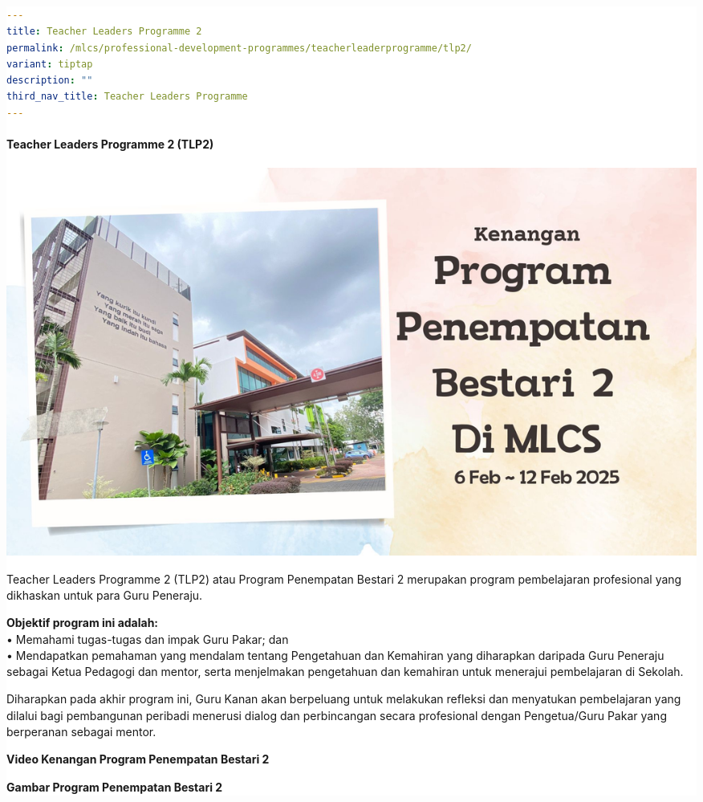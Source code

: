 ```yaml
---
title: Teacher Leaders Programme 2
permalink: /mlcs/professional-development-programmes/teacherleaderprogramme/tlp2/
variant: tiptap
description: ""
third_nav_title: Teacher Leaders Programme
---
```

<h4><strong>Teacher Leaders Programme 2 (TLP2)</strong></h4>
<div class="isomer-image-wrapper">
<img style="width: 100%" height="auto" width="100%" alt="" src="/images/Video_TLP2_Feb_2025__2_.jpg">
</div>
<p>Teacher Leaders Programme 2 (TLP2) atau Program Penempatan Bestari 2 merupakan
program pembelajaran profesional yang dikhaskan untuk para Guru Peneraju.</p>
<p><strong>Objektif program ini adalah:</strong> 
<br>• Memahami tugas-tugas dan impak Guru Pakar; dan
<br>• Mendapatkan pemahaman yang mendalam tentang Pengetahuan dan Kemahiran
yang diharapkan daripada Guru Peneraju sebagai Ketua Pedagogi dan mentor,
serta menjelmakan pengetahuan dan kemahiran untuk menerajui pembelajaran
di Sekolah.</p>
<p>Diharapkan pada akhir program ini, Guru Kanan akan berpeluang untuk melakukan
refleksi dan menyatukan pembelajaran yang dilalui bagi pembangunan peribadi
menerusi dialog dan perbincangan secara profesional dengan Pengetua/Guru
Pakar yang berperanan sebagai mentor.</p>
<p><strong>Video Kenangan Program Penempatan Bestari 2</strong>
</p>
<div class="iframe-wrapper">
<iframe height="315" width="560" allowfullscreen="true" frameborder="0" src="https://www.youtube.com/embed/81J4GxOo598?si=kZIcN6P49tbTwkEN"></iframe>
</div>
<p><strong>Gambar Program Penempatan Bestari 2</strong>
</p>
<div class="iframe-wrapper">
<iframe height="350" width="560" allowfullscreen="true" frameborder="0" src="https://docs.google.com/presentation/d/e/2PACX-1vTYxFMl8iQAiPYaqOTiBpr9omZqm92w0lLZdyWrlTXFK_Tg-pfAuRiMJTd374MataRe1QopWLCWdqBX/pubembed?start=false&amp;loop=false&amp;delayms=3000"></iframe>
</div>
<p></p>
